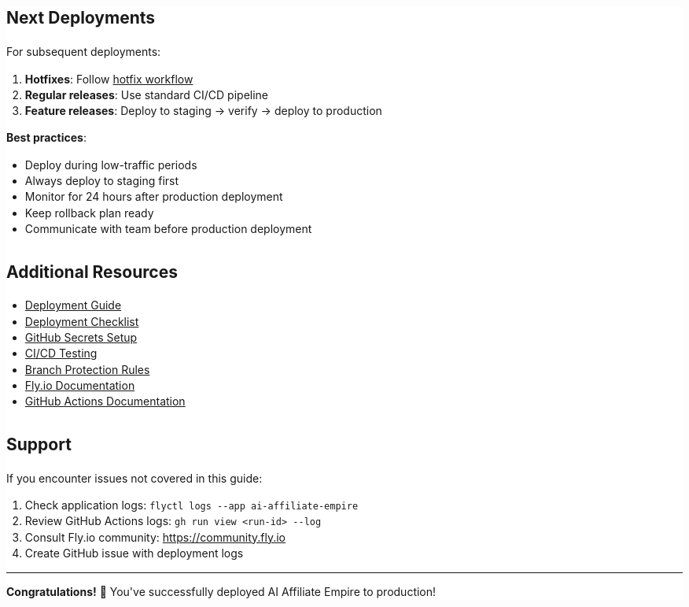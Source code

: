 ## Next Deployments

For subsequent deployments:

1. **Hotfixes**: Follow [hotfix workflow](../deployment-guide.md#hotfix-deployment)
2. **Regular releases**: Use standard CI/CD pipeline
3. **Feature releases**: Deploy to staging → verify → deploy to production

**Best practices**:
- Deploy during low-traffic periods
- Always deploy to staging first
- Monitor for 24 hours after production deployment
- Keep rollback plan ready
- Communicate with team before production deployment

## Additional Resources

- [Deployment Guide](../deployment-guide.md)
- [Deployment Checklist](./DEPLOYMENT_CHECKLIST.md)
- [GitHub Secrets Setup](./GITHUB_SECRETS_SETUP.md)
- [CI/CD Testing](./CI_CD_TESTING.md)
- [Branch Protection Rules](./BRANCH_PROTECTION_RULES.md)
- [Fly.io Documentation](https://fly.io/docs/)
- [GitHub Actions Documentation](https://docs.github.com/en/actions)

## Support

If you encounter issues not covered in this guide:

1. Check application logs: `flyctl logs --app ai-affiliate-empire`
2. Review GitHub Actions logs: `gh run view <run-id> --log`
3. Consult Fly.io community: https://community.fly.io
4. Create GitHub issue with deployment logs

---

**Congratulations!** 🎉 You've successfully deployed AI Affiliate Empire to production!
